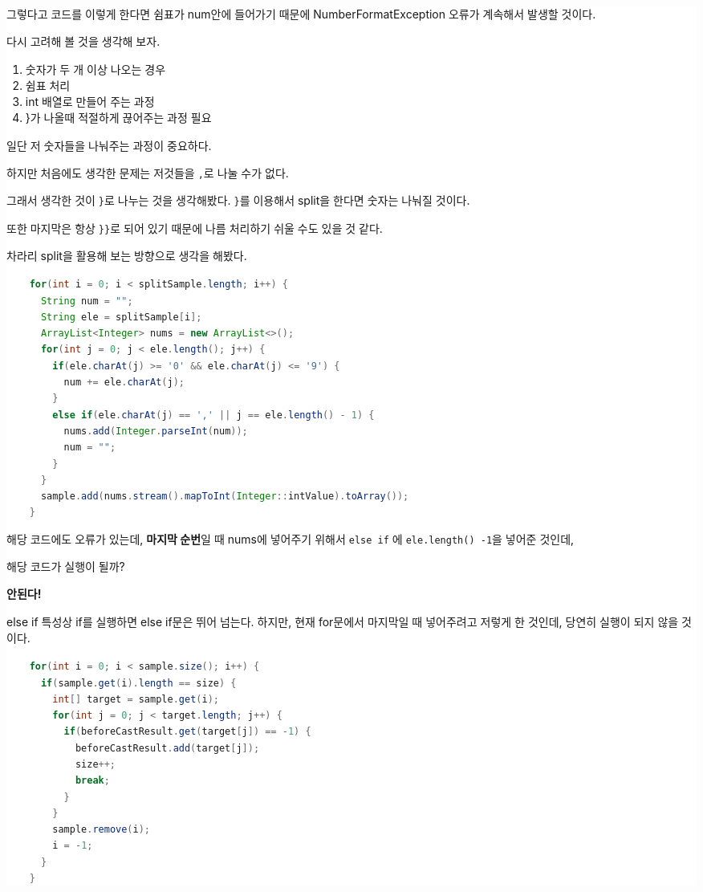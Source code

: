 그렇다고 코드를 이렇게 한다면 쉼표가 num안에 들어가기 때문에 NumberFormatException 오류가 계속해서 발생할 것이다.

다시 고려해 볼 것을 생각해 보자.

1. 숫자가 두 개 이상 나오는 경우
2. 쉼표 처리
3. int 배열로 만들어 주는 과정
4. }가 나올때 적절하게 끊어주는 과정 필요

일단 저 숫자들을 나눠주는 과정이 중요하다. 

하지만 처음에도 생각한 문제는 저것들을 ```,```로 나눌 수가 없다. 

그래서 생각한 것이 ```}```로 나누는 것을 생각해봤다. ```}```를 이용해서 split을 한다면 숫자는 나눠질 것이다.

또한 마지막은 항상 ```}}```로 되어 있기 때문에 나름 처리하기 쉬울 수도 있을 것 같다.

차라리 split을 활용해 보는 방향으로 생각을 해봤다.

```java
    for(int i = 0; i < splitSample.length; i++) {
      String num = "";
      String ele = splitSample[i];
      ArrayList<Integer> nums = new ArrayList<>();
      for(int j = 0; j < ele.length(); j++) {
        if(ele.charAt(j) >= '0' && ele.charAt(j) <= '9') {
          num += ele.charAt(j);
        }
        else if(ele.charAt(j) == ',' || j == ele.length() - 1) {
          nums.add(Integer.parseInt(num));
          num = "";
        }
      }
      sample.add(nums.stream().mapToInt(Integer::intValue).toArray());
    }
```

해당 코드에도 오류가 있는데, **마지막 순번**일 때 nums에 넣어주기 위해서 ```else if``` 에 ```ele.length() -1```을 넣어준 것인데,

해당 코드가 실행이 될까?

**안된다!**

else if 특성상 if를 실행하면 else if문은 뛰어 넘는다. 하지만, 현재 for문에서 마지막일 때 넣어주려고 저렇게 한 것인데, 당연히 실행이 되지 않을 것이다.

```java
    for(int i = 0; i < sample.size(); i++) {
      if(sample.get(i).length == size) {
        int[] target = sample.get(i);
        for(int j = 0; j < target.length; j++) {
          if(beforeCastResult.get(target[j]) == -1) {
            beforeCastResult.add(target[j]);
            size++;
            break;
          }
        }
        sample.remove(i);
        i = -1;
      }
    }
```
